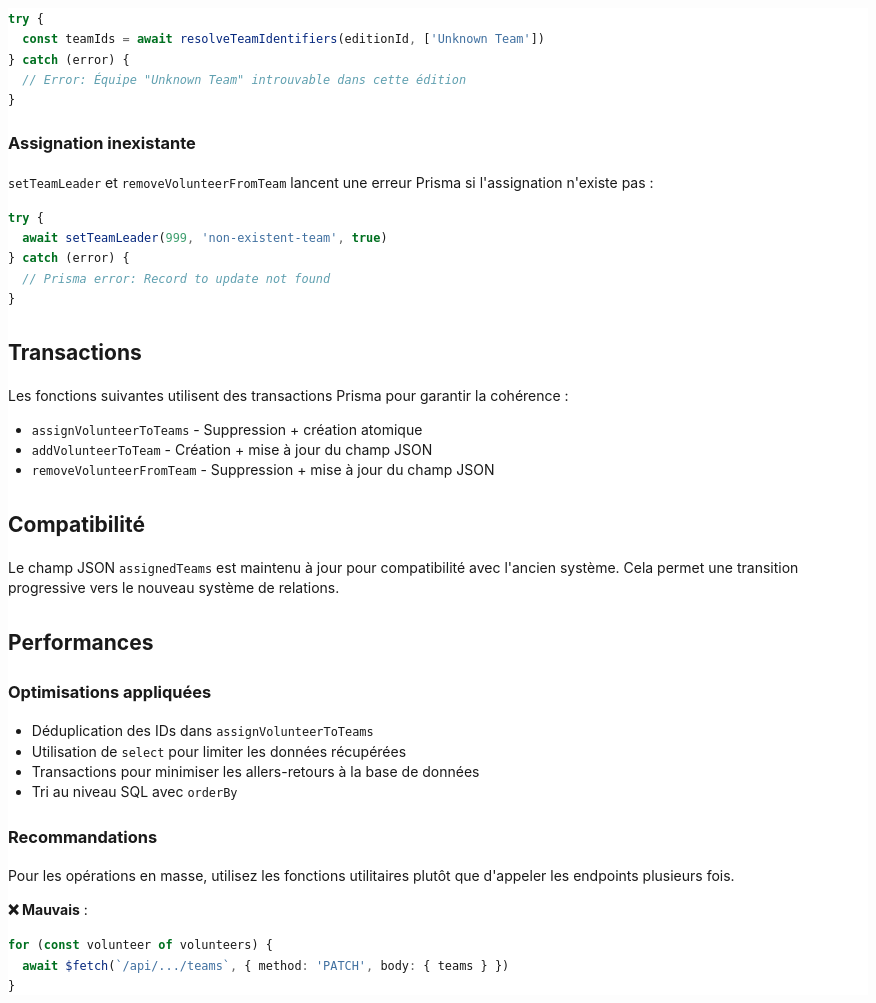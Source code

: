 ```typescript
try {
  const teamIds = await resolveTeamIdentifiers(editionId, ['Unknown Team'])
} catch (error) {
  // Error: Équipe "Unknown Team" introuvable dans cette édition
}
```

### Assignation inexistante

`setTeamLeader` et `removeVolunteerFromTeam` lancent une erreur Prisma si l'assignation n'existe pas :

```typescript
try {
  await setTeamLeader(999, 'non-existent-team', true)
} catch (error) {
  // Prisma error: Record to update not found
}
```

## Transactions

Les fonctions suivantes utilisent des transactions Prisma pour garantir la cohérence :

- `assignVolunteerToTeams` - Suppression + création atomique
- `addVolunteerToTeam` - Création + mise à jour du champ JSON
- `removeVolunteerFromTeam` - Suppression + mise à jour du champ JSON

## Compatibilité

Le champ JSON `assignedTeams` est maintenu à jour pour compatibilité avec l'ancien système. Cela permet une transition progressive vers le nouveau système de relations.

## Performances

### Optimisations appliquées

- Déduplication des IDs dans `assignVolunteerToTeams`
- Utilisation de `select` pour limiter les données récupérées
- Transactions pour minimiser les allers-retours à la base de données
- Tri au niveau SQL avec `orderBy`

### Recommandations

Pour les opérations en masse, utilisez les fonctions utilitaires plutôt que d'appeler les endpoints plusieurs fois.

**❌ Mauvais** :

```typescript
for (const volunteer of volunteers) {
  await $fetch(`/api/.../teams`, { method: 'PATCH', body: { teams } })
}
```
